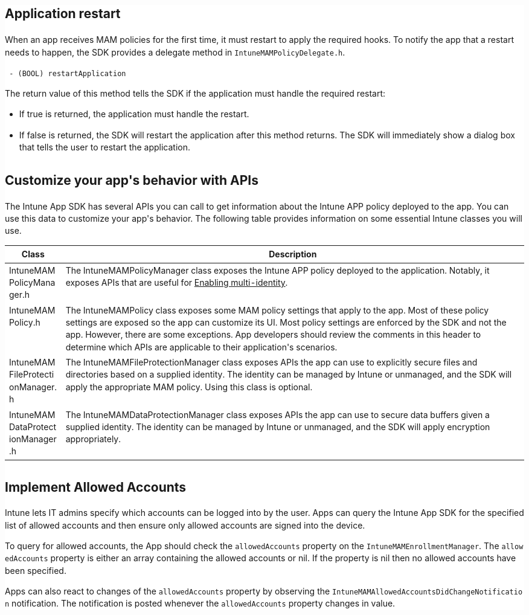 ## Application restart

When an app receives MAM policies for the first time, it must restart to apply the required hooks. To notify the app that a restart needs to happen, the SDK provides a delegate method in `IntuneMAMPolicyDelegate.h`.

```objc
 - (BOOL) restartApplication
```

The return value of this method tells the SDK if the application must handle the required restart:

* If true is returned, the application must handle the restart.

* If false is returned, the SDK will restart the application after this method returns. The SDK will immediately show a dialog box that tells the user to restart the application.

## Customize your app's behavior with APIs

The Intune App SDK has several APIs you can call to get information about the Intune APP policy deployed to the app. You can use this data to customize your app's behavior. The following table provides information on some essential Intune classes you will use.

Class | Description
----- | -----------
IntuneMAMPolicyManager.h | The IntuneMAMPolicyManager class exposes the Intune APP policy deployed to the application. Notably, it exposes APIs that are useful for [Enabling multi-identity](app-sdk-ios.md#enable-multi-identity-optional). |
IntuneMAMPolicy.h | The IntuneMAMPolicy class exposes some MAM policy settings that apply to the app. Most of these policy settings are exposed so the app can customize its UI. Most policy settings are enforced by the SDK and not the app. However, there are some exceptions. App developers should review the comments in this header to determine which APIs are applicable to their application's scenarios. |
IntuneMAMFileProtectionManager.h | The IntuneMAMFileProtectionManager class exposes APIs the app can use to explicitly secure files and directories based on a supplied identity. The identity can be managed by Intune or unmanaged, and the SDK will apply the appropriate MAM policy. Using this class is optional. |
IntuneMAMDataProtectionManager.h | The IntuneMAMDataProtectionManager class exposes APIs the app can use to secure data buffers given a supplied identity. The identity can be managed by Intune or unmanaged, and the SDK will apply encryption appropriately. |

## Implement Allowed Accounts

Intune lets IT admins specify which accounts can be logged into by the user. Apps can query the Intune App SDK for the specified list of allowed accounts and then ensure only allowed accounts are signed into the device.

To query for allowed accounts, the App should check the `allowedAccounts` property on the `IntuneMAMEnrollmentManager`. The `allowedAccounts` property is either an array containing the allowed accounts or nil. If the property is nil then no allowed accounts have been specified.

Apps can also react to changes of the `allowedAccounts` property by observing the `IntuneMAMAllowedAccountsDidChangeNotification` notification. The notification is posted whenever the `allowedAccounts` property changes in value.
